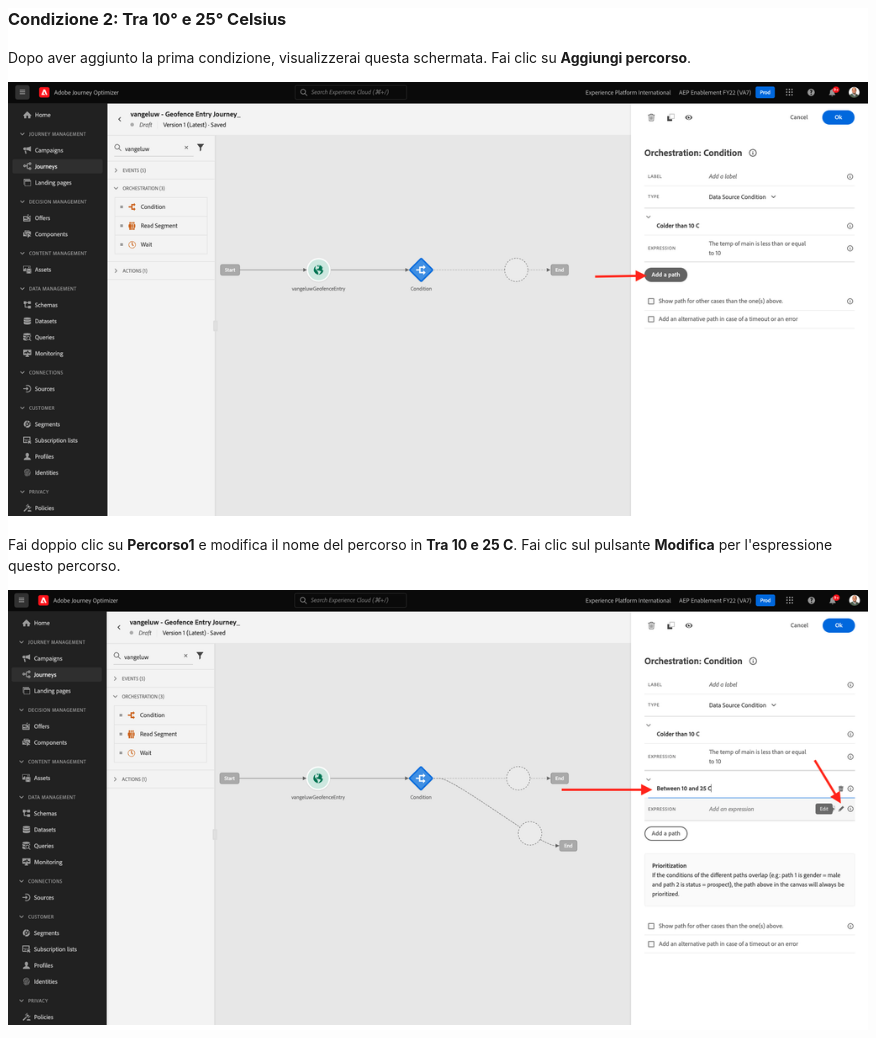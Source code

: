 ### Condizione 2: Tra 10° e 25° Celsius

Dopo aver aggiunto la prima condizione, visualizzerai questa schermata. Fai clic su **Aggiungi percorso**.

![Demo](./images/joc2.png)

Fai doppio clic su **Percorso1** e modifica il nome del percorso in **Tra 10 e 25 C**. Fai clic sul pulsante **Modifica** per l&#39;espressione questo percorso.

![Demo](./images/joc6.png)
